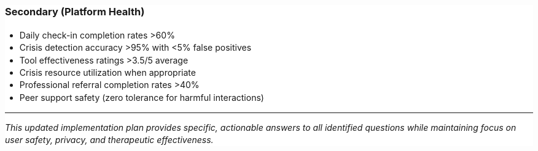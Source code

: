 ### Secondary (Platform Health)
- Daily check-in completion rates >60%
- Crisis detection accuracy >95% with <5% false positives
- Tool effectiveness ratings >3.5/5 average
- Crisis resource utilization when appropriate
- Professional referral completion rates >40%
- Peer support safety (zero tolerance for harmful interactions)

---

*This updated implementation plan provides specific, actionable answers to all identified questions while maintaining focus on user safety, privacy, and therapeutic effectiveness.*
